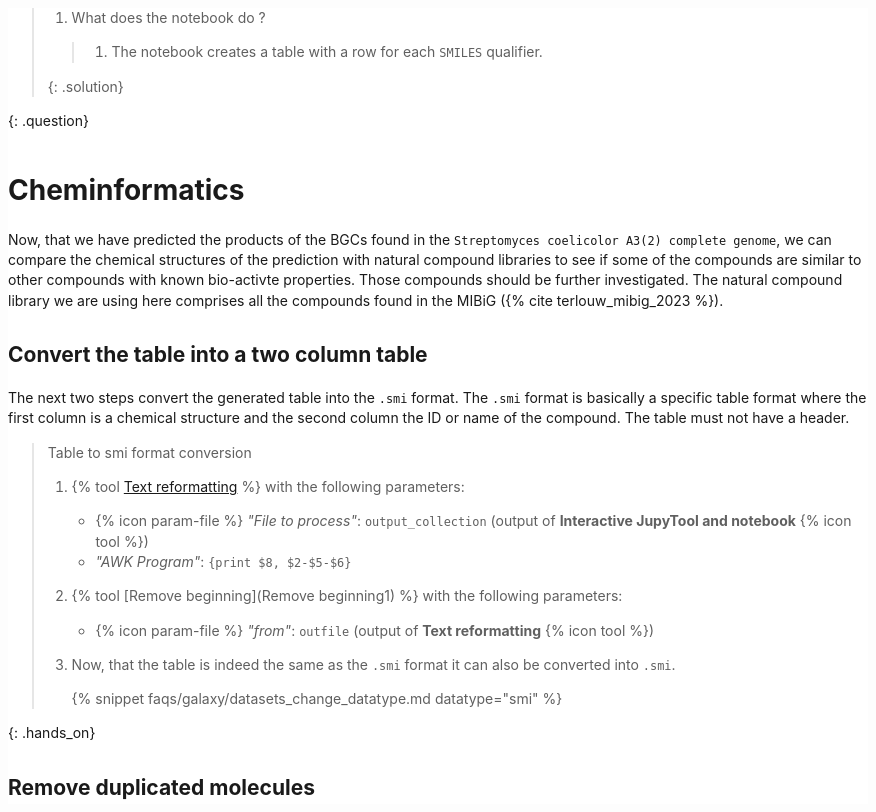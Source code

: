 > <question-title></question-title>
>
> 1. What does the notebook do ?
>
> > <solution-title></solution-title>
> >
> > 1. The notebook creates a table with a row for each `SMILES` qualifier.
> >
> {: .solution}
>
{: .question}

# Cheminformatics

Now, that we have predicted the products of the BGCs found in the `Streptomyces coelicolor A3(2) complete genome`,
we can compare the chemical structures of the prediction with natural compound libraries to see if some of the compounds 
are similar to other compounds with known bio-activte properties. Those compounds should be further investigated.
The natural compound library we are using here comprises all the compounds found in the MIBiG ({% cite terlouw_mibig_2023 %}).

## Convert the table into a two column table 

The next two steps convert the generated table into the `.smi` format. The `.smi` format is basically a specific table format where the first column is a chemical structure and the second column the ID or name of the compound. The table must
not have a header.

> <hands-on-title> Table to smi format conversion</hands-on-title>
>
> 1. {% tool [Text reformatting](toolshed.g2.bx.psu.edu/repos/bgruening/text_processing/tp_awk_tool/1.1.2) %} with the following parameters:
>    - {% icon param-file %} *"File to process"*: `output_collection` (output of **Interactive JupyTool and notebook** {% icon tool %})
>    - *"AWK Program"*: `{print $8, $2-$5-$6}`
>
> 2. {% tool [Remove beginning](Remove beginning1) %} with the following parameters:
>    - {% icon param-file %} *"from"*: `outfile` (output of **Text reformatting** {% icon tool %})
>
> 3. Now, that the table is indeed the same as the `.smi` format it can also be converted into `.smi`.
>
>    {% snippet faqs/galaxy/datasets_change_datatype.md datatype="smi" %}
>
{: .hands_on}


## Remove duplicated molecules
